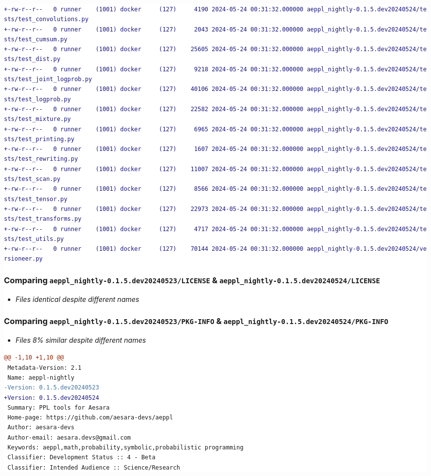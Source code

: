 ```diff
+-rw-r--r--   0 runner    (1001) docker     (127)     4190 2024-05-24 00:31:32.000000 aeppl_nightly-0.1.5.dev20240524/tests/test_convolutions.py
+-rw-r--r--   0 runner    (1001) docker     (127)     2043 2024-05-24 00:31:32.000000 aeppl_nightly-0.1.5.dev20240524/tests/test_cumsum.py
+-rw-r--r--   0 runner    (1001) docker     (127)    25605 2024-05-24 00:31:32.000000 aeppl_nightly-0.1.5.dev20240524/tests/test_dist.py
+-rw-r--r--   0 runner    (1001) docker     (127)     9218 2024-05-24 00:31:32.000000 aeppl_nightly-0.1.5.dev20240524/tests/test_joint_logprob.py
+-rw-r--r--   0 runner    (1001) docker     (127)    40106 2024-05-24 00:31:32.000000 aeppl_nightly-0.1.5.dev20240524/tests/test_logprob.py
+-rw-r--r--   0 runner    (1001) docker     (127)    22582 2024-05-24 00:31:32.000000 aeppl_nightly-0.1.5.dev20240524/tests/test_mixture.py
+-rw-r--r--   0 runner    (1001) docker     (127)     6965 2024-05-24 00:31:32.000000 aeppl_nightly-0.1.5.dev20240524/tests/test_printing.py
+-rw-r--r--   0 runner    (1001) docker     (127)     1607 2024-05-24 00:31:32.000000 aeppl_nightly-0.1.5.dev20240524/tests/test_rewriting.py
+-rw-r--r--   0 runner    (1001) docker     (127)    11007 2024-05-24 00:31:32.000000 aeppl_nightly-0.1.5.dev20240524/tests/test_scan.py
+-rw-r--r--   0 runner    (1001) docker     (127)     8566 2024-05-24 00:31:32.000000 aeppl_nightly-0.1.5.dev20240524/tests/test_tensor.py
+-rw-r--r--   0 runner    (1001) docker     (127)    22973 2024-05-24 00:31:32.000000 aeppl_nightly-0.1.5.dev20240524/tests/test_transforms.py
+-rw-r--r--   0 runner    (1001) docker     (127)     4717 2024-05-24 00:31:32.000000 aeppl_nightly-0.1.5.dev20240524/tests/test_utils.py
+-rw-r--r--   0 runner    (1001) docker     (127)    70144 2024-05-24 00:31:32.000000 aeppl_nightly-0.1.5.dev20240524/versioneer.py
```

### Comparing `aeppl_nightly-0.1.5.dev20240523/LICENSE` & `aeppl_nightly-0.1.5.dev20240524/LICENSE`

 * *Files identical despite different names*

### Comparing `aeppl_nightly-0.1.5.dev20240523/PKG-INFO` & `aeppl_nightly-0.1.5.dev20240524/PKG-INFO`

 * *Files 8% similar despite different names*

```diff
@@ -1,10 +1,10 @@
 Metadata-Version: 2.1
 Name: aeppl-nightly
-Version: 0.1.5.dev20240523
+Version: 0.1.5.dev20240524
 Summary: PPL tools for Aesara
 Home-page: https://github.com/aesara-devs/aeppl
 Author: aesara-devs
 Author-email: aesara.devs@gmail.com
 Keywords: aeppl,math,probability,symbolic,probabilistic programming
 Classifier: Development Status :: 4 - Beta
 Classifier: Intended Audience :: Science/Research
```
